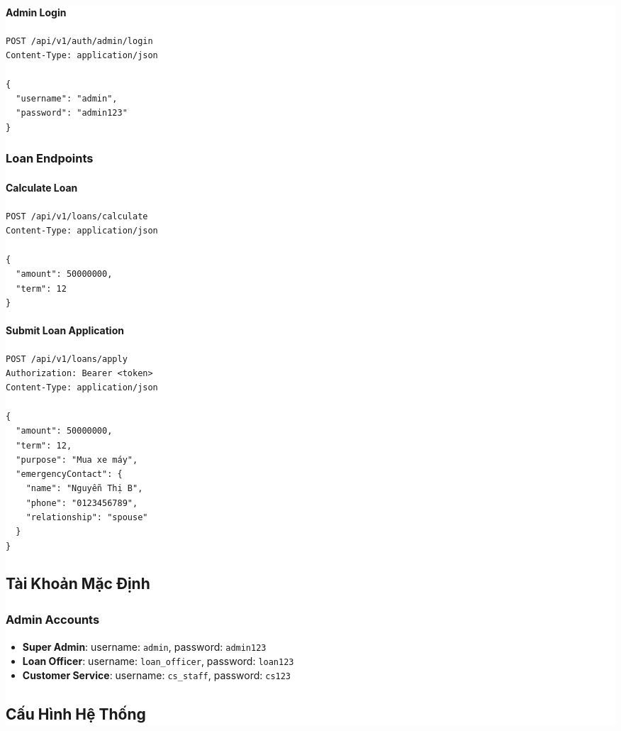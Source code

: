 #### Admin Login
```http
POST /api/v1/auth/admin/login
Content-Type: application/json

{
  "username": "admin",
  "password": "admin123"
}
```

### Loan Endpoints

#### Calculate Loan
```http
POST /api/v1/loans/calculate
Content-Type: application/json

{
  "amount": 50000000,
  "term": 12
}
```

#### Submit Loan Application
```http
POST /api/v1/loans/apply
Authorization: Bearer <token>
Content-Type: application/json

{
  "amount": 50000000,
  "term": 12,
  "purpose": "Mua xe máy",
  "emergencyContact": {
    "name": "Nguyễn Thị B",
    "phone": "0123456789",
    "relationship": "spouse"
  }
}
```

## Tài Khoản Mặc Định

### Admin Accounts
- **Super Admin**: username: `admin`, password: `admin123`
- **Loan Officer**: username: `loan_officer`, password: `loan123`
- **Customer Service**: username: `cs_staff`, password: `cs123`

## Cấu Hình Hệ Thống
